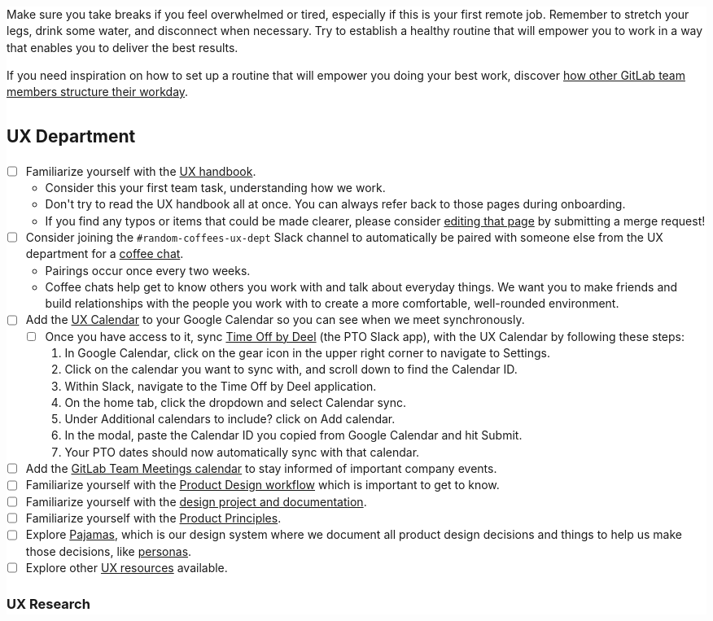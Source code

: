 Make sure you take breaks if you feel overwhelmed or tired, especially if this is your first remote job. Remember to stretch your legs, drink some water, and disconnect when necessary. Try to establish a healthy routine that will empower you to work in a way that enables you to deliver the best results.

If you need inspiration on how to set up a routine that will empower you doing your best work, discover [how other GitLab team members structure their workday](https://gitlab.com/gl-retrospectives/configure/issues/17).

## UX Department

- [ ] Familiarize yourself with the [UX handbook](https://about.gitlab.com/handbook/product/ux/).
   - Consider this your first team task, understanding how we work.
   - Don't try to read the UX handbook all at once. You can always refer back to those pages during onboarding.
   - If you find any typos or items that could be made clearer, please consider [editing that page](https://gitlab.com/-/ide/project/gitlab-com/www-gitlab-com/edit/master/-/sites/handbook/source/handbook/product/ux/index.html.md.erb) by submitting a merge request!
- [ ] Consider joining the `#random-coffees-ux-dept` Slack channel to automatically be paired with someone else from the UX department for a [coffee chat](https://about.gitlab.com/company/culture/all-remote/#coffee-chats). 
    - Pairings occur once every two weeks. 
    - Coffee chats help get to know others you work with and talk about everyday things. We want you to make friends and build relationships with the people you work with to create a more comfortable, well-rounded environment. 
- [ ] Add the [UX Calendar](https://handbook.gitlab.com/handbook/product/ux/ux-resources/#ux-department-google-calendar) to your Google Calendar so you can see when we meet synchronously. 
    - [ ] Once you have access to it, sync [Time Off by Deel](https://about.gitlab.com/handbook/paid-time-off/#time-off-by-deel) (the PTO Slack app), with the UX Calendar by following these steps:
        1. In Google Calendar, click on the gear icon in the upper right corner to navigate to Settings.
        1. Click on the calendar you want to sync with, and scroll down to find the Calendar ID.
        1. Within Slack, navigate to the Time Off by Deel application.
        1. On the home tab, click the dropdown and select Calendar sync.
        1. Under Additional calendars to include? click on Add calendar.
        1. In the modal, paste the Calendar ID you copied from Google Calendar and hit Submit.
        1. Your PTO dates should now automatically sync with that calendar.
- [ ] Add the [GitLab Team Meetings calendar](https://handbook.gitlab.com/handbook/tools-and-tips/#gitlab-team-meetings-calendar) to stay informed of important company events.
- [ ] Familiarize yourself with the [Product Design workflow](https://about.gitlab.com/handbook/product/ux/product-design/#product-design-workflow) which is important to get to know.
- [ ] Familiarize yourself with the [design project and documentation](https://gitlab.com/gitlab-org/gitlab-design/blob/master/README.md).
- [ ] Familiarize yourself with the [Product Principles](https://handbook.gitlab.com/handbook/product/product-principles).
- [ ] Explore [Pajamas](http://design.gitlab.com), which is our design system where we document all product design decisions and things to help us make those decisions, like [personas](https://about.gitlab.com/handbook/product/personas/).
- [ ] Explore other [UX resources](https://handbook.gitlab.com/handbook/product/ux/ux-resources/) available.

### UX Research
